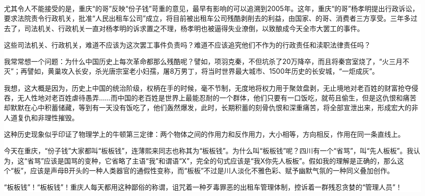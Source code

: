 尤其令人不能接受的是，重庆“的哥”反映“份子钱”苛重的意见，最早有影响的可以追溯到2005年。这年，重庆“的哥”杨孝明提出行政诉讼，要求法院责令行政机关，批准“人民出租车公司”成立，将目前被出租车公司残酷剥削去的利益，由国家、的哥、消费者三方享受。三年多过去了，司法机关、行政机关一直对杨孝明的诉求置之不理，杨孝明也被逼得失业潦倒，以致酿成今天全市大罢工的事件。

这些司法机关、行政机关，难道不应该为这次罢工事件负责吗？难道不应该追究他们不作为的行政责任和渎职法律责任吗？

我常常想一个问题：为什么中国历史上每次革命都那么残酷呢？譬如，项羽克秦，不但坑杀了20万降卒，而且将秦宫室烧了，“火三月不灭”；再譬如，黄巢攻入长安，杀光唐宗室老小妇孺，屠8万男丁，将当时世界最大城市、1500年历史的长安城，“一炬成灰”。

我想，这大概是因为，历史上中国的统治阶级，权柄在手的时候，毫不节制，无度地将权力用于聚敛盘剥，无止境地对老百姓的财富抢夺侵吞，无人性地对老百姓虐待愚弄……而中国的老百姓是世界上最能忍耐的一个群体，他们只要有一口饭吃，就苟且偷生，但是这仇恨和痛苦却默默在心中积蓄储藏，等到有一天没有饭吃了，他们轰然爆发，此时，长期积蓄的刻骨仇恨和深重痛苦，将全部宣泄出来，形成宏大的非人道复仇和非理性摧毁。

这种历史现象似乎印证了物理学上的牛顿第三定律：两个物体之间的作用力和反作用力，大小相等，方向相反，作用在同一条直线上。

今天在重庆，“份子钱”大家都叫“板板钱”，连薄熙来同志也称其为“板板钱”。为什么叫“板板钱”呢？四川有一个“省骂”，叫“先人板板”。我认为，这“省骂”应该是国骂的变种，它省略了主语“我”和谓语“X”，完全的句式应该是“我X你先人板板”。假如我的理解是正确的，那么这个“板”，应该是声母B开头的一种人类器官的通假性变称，而“板板”不过是川人淡化不雅色彩、赋予幽默气氛的一种同义叠加创作。

“板板钱”！“板板钱”！重庆人每天都用这种鄙俗的称谓，诅咒着一种歹毒罪恶的出租车管理体制，控诉着一群残忍贪婪的“管理人员”！

